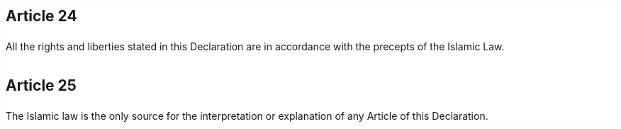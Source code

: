 Article 24
----------

All the rights and liberties stated in this Declaration are in
accordance with the precepts of the Islamic Law.

Article 25
----------

The Islamic law is the only source for the interpretation or explanation
of any Article of this Declaration.



